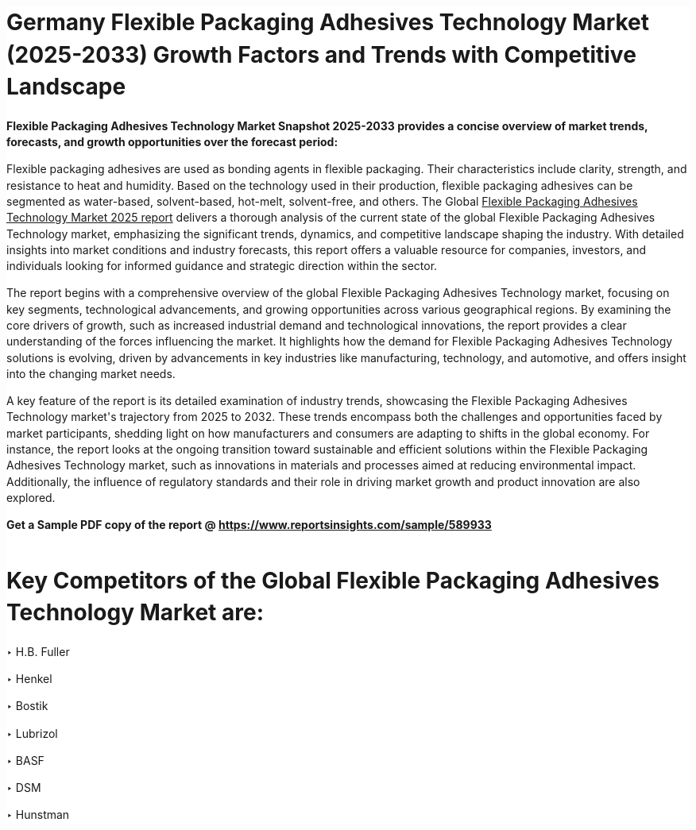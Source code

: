 # Germany Flexible Packaging Adhesives Technology Market (2025-2033) Growth Factors and Trends with Competitive Landscape

<strong>Flexible Packaging Adhesives Technology Market Snapshot 2025-2033 provides a concise overview of market trends, forecasts, and growth opportunities over the forecast period:</strong>

Flexible packaging adhesives are used as bonding agents in flexible packaging. Their characteristics include clarity, strength, and resistance to heat and humidity. Based on the technology used in their production, flexible packaging adhesives can be segmented as water-based, solvent-based, hot-melt, solvent-free, and others. The Global <a href=https://www.reportsinsights.com/sample/589933>Flexible Packaging Adhesives Technology Market 2025 report</a> delivers a thorough analysis of the current state of the global Flexible Packaging Adhesives Technology market, emphasizing the significant trends, dynamics, and competitive landscape shaping the industry. With detailed insights into market conditions and industry forecasts, this report offers a valuable resource for companies, investors, and individuals looking for informed guidance and strategic direction within the sector.

The report begins with a comprehensive overview of the global Flexible Packaging Adhesives Technology market, focusing on key segments, technological advancements, and growing opportunities across various geographical regions. By examining the core drivers of growth, such as increased industrial demand and technological innovations, the report provides a clear understanding of the forces influencing the market. It highlights how the demand for Flexible Packaging Adhesives Technology solutions is evolving, driven by advancements in key industries like manufacturing, technology, and automotive, and offers insight into the changing market needs.

A key feature of the report is its detailed examination of industry trends, showcasing the Flexible Packaging Adhesives Technology market's trajectory from 2025 to 2032. These trends encompass both the challenges and opportunities faced by market participants, shedding light on how manufacturers and consumers are adapting to shifts in the global economy. For instance, the report looks at the ongoing transition toward sustainable and efficient solutions within the Flexible Packaging Adhesives Technology market, such as innovations in materials and processes aimed at reducing environmental impact. Additionally, the influence of regulatory standards and their role in driving market growth and product innovation are also explored.

<strong>Get a Sample PDF copy of the report @ <a href=https://www.reportsinsights.com/sample/589933>https://www.reportsinsights.com/sample/589933</a></strong>

# <strong>Key Competitors of the Global Flexible Packaging Adhesives Technology Market are:</strong>

‣ H.B. Fuller

‣ Henkel

‣ Bostik

‣ Lubrizol

‣ BASF

‣ DSM

‣ Hunstman
